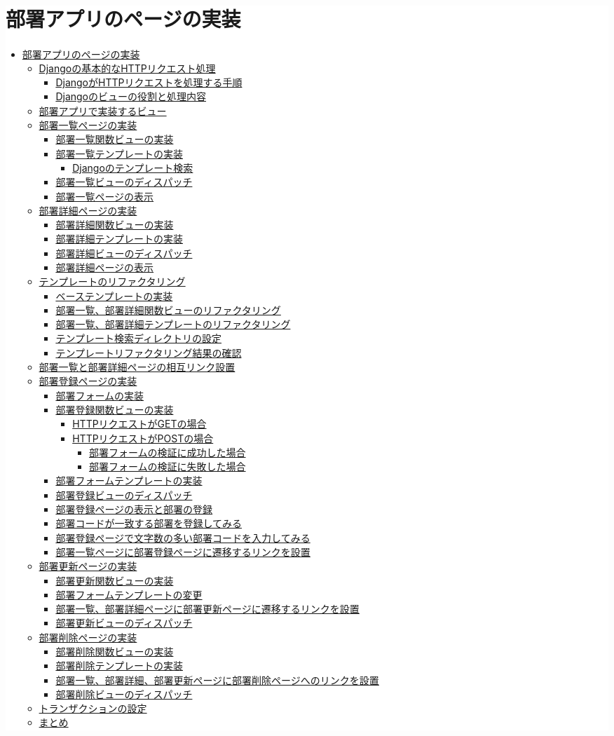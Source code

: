 # 部署アプリのページの実装

- [部署アプリのページの実装](#部署アプリのページの実装)
  - [Djangoの基本的なHTTPリクエスト処理](#djangoの基本的なhttpリクエスト処理)
    - [DjangoがHTTPリクエストを処理する手順](#djangoがhttpリクエストを処理する手順)
    - [Djangoのビューの役割と処理内容](#djangoのビューの役割と処理内容)
  - [部署アプリで実装するビュー](#部署アプリで実装するビュー)
  - [部署一覧ページの実装](#部署一覧ページの実装)
    - [部署一覧関数ビューの実装](#部署一覧関数ビューの実装)
    - [部署一覧テンプレートの実装](#部署一覧テンプレートの実装)
      - [Djangoのテンプレート検索](#djangoのテンプレート検索)
    - [部署一覧ビューのディスパッチ](#部署一覧ビューのディスパッチ)
    - [部署一覧ページの表示](#部署一覧ページの表示)
  - [部署詳細ページの実装](#部署詳細ページの実装)
    - [部署詳細関数ビューの実装](#部署詳細関数ビューの実装)
    - [部署詳細テンプレートの実装](#部署詳細テンプレートの実装)
    - [部署詳細ビューのディスパッチ](#部署詳細ビューのディスパッチ)
    - [部署詳細ページの表示](#部署詳細ページの表示)
  - [テンプレートのリファクタリング](#テンプレートのリファクタリング)
    - [ベーステンプレートの実装](#ベーステンプレートの実装)
    - [部署一覧、部署詳細関数ビューのリファクタリング](#部署一覧部署詳細関数ビューのリファクタリング)
    - [部署一覧、部署詳細テンプレートのリファクタリング](#部署一覧部署詳細テンプレートのリファクタリング)
    - [テンプレート検索ディレクトリの設定](#テンプレート検索ディレクトリの設定)
    - [テンプレートリファクタリング結果の確認](#テンプレートリファクタリング結果の確認)
  - [部署一覧と部署詳細ページの相互リンク設置](#部署一覧と部署詳細ページの相互リンク設置)
  - [部署登録ページの実装](#部署登録ページの実装)
    - [部署フォームの実装](#部署フォームの実装)
    - [部署登録関数ビューの実装](#部署登録関数ビューの実装)
      - [HTTPリクエストがGETの場合](#httpリクエストがgetの場合)
      - [HTTPリクエストがPOSTの場合](#httpリクエストがpostの場合)
        - [部署フォームの検証に成功した場合](#部署フォームの検証に成功した場合)
        - [部署フォームの検証に失敗した場合](#部署フォームの検証に失敗した場合)
    - [部署フォームテンプレートの実装](#部署フォームテンプレートの実装)
    - [部署登録ビューのディスパッチ](#部署登録ビューのディスパッチ)
    - [部署登録ページの表示と部署の登録](#部署登録ページの表示と部署の登録)
    - [部署コードが一致する部署を登録してみる](#部署コードが一致する部署を登録してみる)
    - [部署登録ページで文字数の多い部署コードを入力してみる](#部署登録ページで文字数の多い部署コードを入力してみる)
    - [部署一覧ページに部署登録ページに遷移するリンクを設置](#部署一覧ページに部署登録ページに遷移するリンクを設置)
  - [部署更新ページの実装](#部署更新ページの実装)
    - [部署更新関数ビューの実装](#部署更新関数ビューの実装)
    - [部署フォームテンプレートの変更](#部署フォームテンプレートの変更)
    - [部署一覧、部署詳細ページに部署更新ページに遷移するリンクを設置](#部署一覧部署詳細ページに部署更新ページに遷移するリンクを設置)
    - [部署更新ビューのディスパッチ](#部署更新ビューのディスパッチ)
  - [部署削除ページの実装](#部署削除ページの実装)
    - [部署削除関数ビューの実装](#部署削除関数ビューの実装)
    - [部署削除テンプレートの実装](#部署削除テンプレートの実装)
    - [部署一覧、部署詳細、部署更新ページに部署削除ページへのリンクを設置](#部署一覧部署詳細部署更新ページに部署削除ページへのリンクを設置)
    - [部署削除ビューのディスパッチ](#部署削除ビューのディスパッチ)
  - [トランザクションの設定](#トランザクションの設定)
  - [まとめ](#まとめ)
